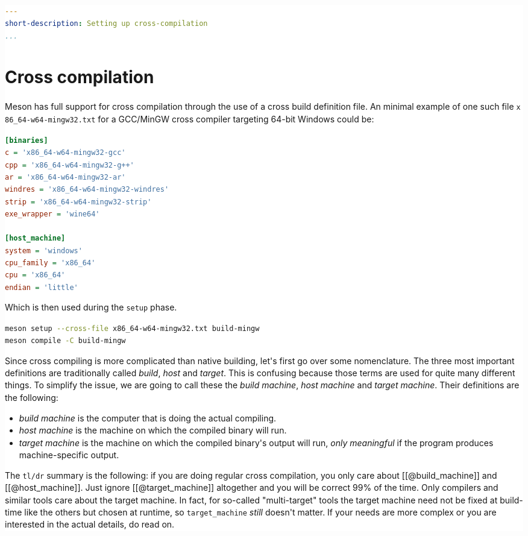 ```yaml
---
short-description: Setting up cross-compilation
...
```


# Cross compilation

Meson has full support for cross compilation through the use of
a cross build definition file.  An minimal example of one such
file `x86_64-w64-mingw32.txt` for a GCC/MinGW cross compiler
targeting 64-bit Windows could be:

```ini
[binaries]
c = 'x86_64-w64-mingw32-gcc'
cpp = 'x86_64-w64-mingw32-g++'
ar = 'x86_64-w64-mingw32-ar'
windres = 'x86_64-w64-mingw32-windres'
strip = 'x86_64-w64-mingw32-strip'
exe_wrapper = 'wine64'

[host_machine]
system = 'windows'
cpu_family = 'x86_64'
cpu = 'x86_64'
endian = 'little'
```

Which is then used during the `setup` phase.

```sh
meson setup --cross-file x86_64-w64-mingw32.txt build-mingw
meson compile -C build-mingw
```

Since cross compiling is
more complicated than native building, let's first go over some
nomenclature. The three most important definitions are traditionally
called *build*, *host* and *target*. This is confusing because those
terms are used for quite many different things. To simplify the issue,
we are going to call these the *build machine*, *host machine* and
*target machine*. Their definitions are the following:

* *build machine* is the computer that is doing the actual compiling.
* *host machine* is the machine on which the compiled binary will run.
* *target machine* is the machine on which the compiled binary's
  output will run, *only meaningful* if the program produces
  machine-specific output.

The `tl/dr` summary is the following: if you are doing regular cross
compilation, you only care about [[@build_machine]] and
[[@host_machine]]. Just ignore [[@target_machine]] altogether and you will
be correct 99% of the time. Only compilers and similar tools care
about the target machine. In fact, for so-called "multi-target" tools
the target machine need not be fixed at build-time like the others but
chosen at runtime, so `target_machine` *still* doesn't matter. If your
needs are more complex or you are interested in the actual details, do
read on.
